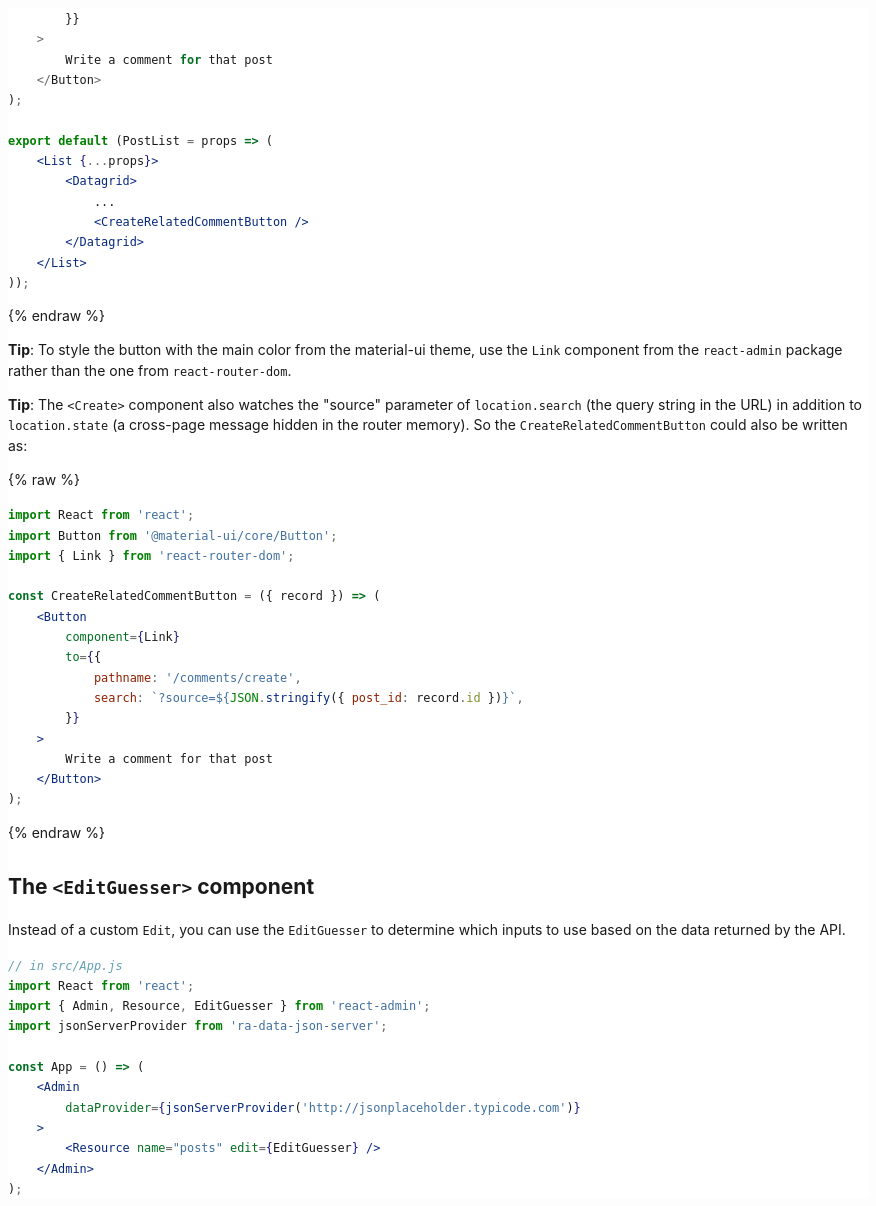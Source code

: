 ```jsx
        }}
    >
        Write a comment for that post
    </Button>
);

export default (PostList = props => (
    <List {...props}>
        <Datagrid>
            ...
            <CreateRelatedCommentButton />
        </Datagrid>
    </List>
));
```

{% endraw %}

**Tip**: To style the button with the main color from the material-ui theme, use the `Link` component from the `react-admin` package rather than the one from `react-router-dom`.

**Tip**: The `<Create>` component also watches the "source" parameter of `location.search` (the query string in the URL) in addition to `location.state` (a cross-page message hidden in the router memory). So the `CreateRelatedCommentButton` could also be written as:

{% raw %}

```jsx
import React from 'react';
import Button from '@material-ui/core/Button';
import { Link } from 'react-router-dom';

const CreateRelatedCommentButton = ({ record }) => (
    <Button
        component={Link}
        to={{
            pathname: '/comments/create',
            search: `?source=${JSON.stringify({ post_id: record.id })}`,
        }}
    >
        Write a comment for that post
    </Button>
);
```

{% endraw %}

## The `<EditGuesser>` component

Instead of a custom `Edit`, you can use the `EditGuesser` to determine which inputs to use based on the data returned by the API.

```jsx
// in src/App.js
import React from 'react';
import { Admin, Resource, EditGuesser } from 'react-admin';
import jsonServerProvider from 'ra-data-json-server';

const App = () => (
    <Admin
        dataProvider={jsonServerProvider('http://jsonplaceholder.typicode.com')}
    >
        <Resource name="posts" edit={EditGuesser} />
    </Admin>
);
```
